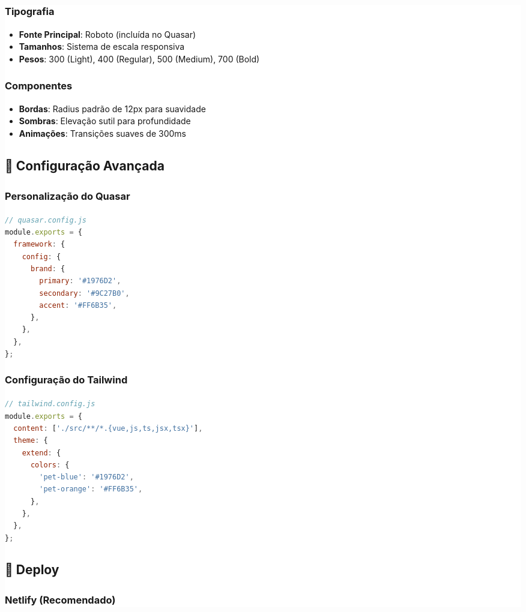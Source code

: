 ### Tipografia

- **Fonte Principal**: Roboto (incluída no Quasar)
- **Tamanhos**: Sistema de escala responsiva
- **Pesos**: 300 (Light), 400 (Regular), 500 (Medium), 700 (Bold)

### Componentes

- **Bordas**: Radius padrão de 12px para suavidade
- **Sombras**: Elevação sutil para profundidade
- **Animações**: Transições suaves de 300ms

## 🔧 Configuração Avançada

### Personalização do Quasar

```javascript
// quasar.config.js
module.exports = {
  framework: {
    config: {
      brand: {
        primary: '#1976D2',
        secondary: '#9C27B0',
        accent: '#FF6B35',
      },
    },
  },
};
```

### Configuração do Tailwind

```javascript
// tailwind.config.js
module.exports = {
  content: ['./src/**/*.{vue,js,ts,jsx,tsx}'],
  theme: {
    extend: {
      colors: {
        'pet-blue': '#1976D2',
        'pet-orange': '#FF6B35',
      },
    },
  },
};
```

## 🚀 Deploy

### Netlify (Recomendado)
